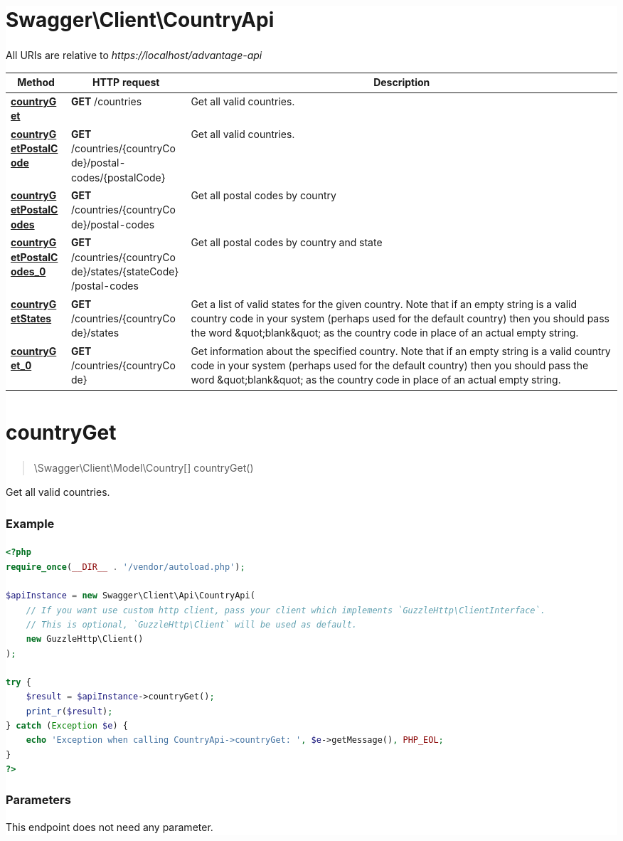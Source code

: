 # Swagger\Client\CountryApi

All URIs are relative to *https://localhost/advantage-api*

Method | HTTP request | Description
------------- | ------------- | -------------
[**countryGet**](CountryApi.md#countryGet) | **GET** /countries | Get all valid countries.
[**countryGetPostalCode**](CountryApi.md#countryGetPostalCode) | **GET** /countries/{countryCode}/postal-codes/{postalCode} | Get all valid countries.
[**countryGetPostalCodes**](CountryApi.md#countryGetPostalCodes) | **GET** /countries/{countryCode}/postal-codes | Get all postal codes by country
[**countryGetPostalCodes_0**](CountryApi.md#countryGetPostalCodes_0) | **GET** /countries/{countryCode}/states/{stateCode}/postal-codes | Get all postal codes by country and state
[**countryGetStates**](CountryApi.md#countryGetStates) | **GET** /countries/{countryCode}/states | Get a list of valid states for the given country. Note that if an empty string is a valid country code   in your system (perhaps used for the default country) then you should pass the word \&quot;blank\&quot; as the country   code in place of an actual empty string.
[**countryGet_0**](CountryApi.md#countryGet_0) | **GET** /countries/{countryCode} | Get information about the specified country. Note that if an empty string is a valid country code in   your system (perhaps used for the default country) then you should pass the word \&quot;blank\&quot; as the country   code in place of an actual empty string.


# **countryGet**
> \Swagger\Client\Model\Country[] countryGet()

Get all valid countries.

### Example
```php
<?php
require_once(__DIR__ . '/vendor/autoload.php');

$apiInstance = new Swagger\Client\Api\CountryApi(
    // If you want use custom http client, pass your client which implements `GuzzleHttp\ClientInterface`.
    // This is optional, `GuzzleHttp\Client` will be used as default.
    new GuzzleHttp\Client()
);

try {
    $result = $apiInstance->countryGet();
    print_r($result);
} catch (Exception $e) {
    echo 'Exception when calling CountryApi->countryGet: ', $e->getMessage(), PHP_EOL;
}
?>
```

### Parameters
This endpoint does not need any parameter.
